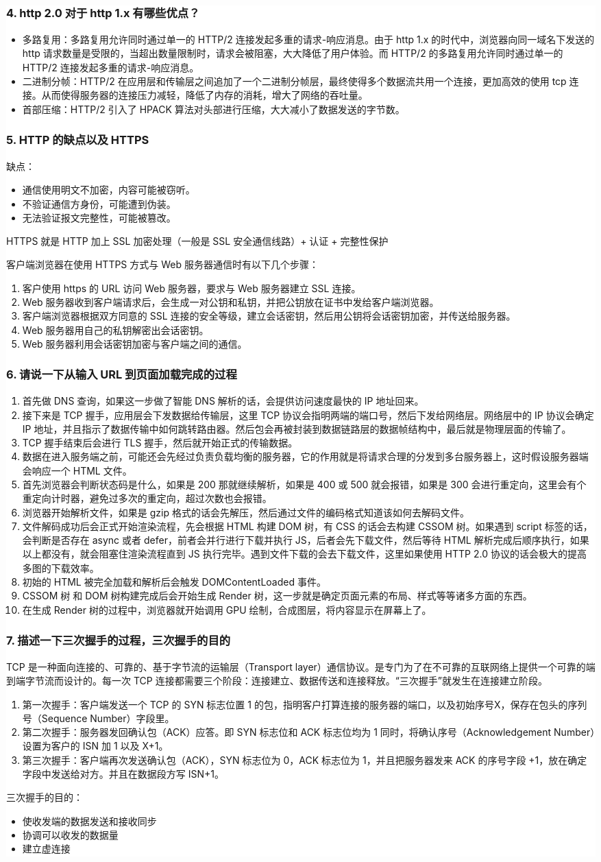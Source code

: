 ### 4. http 2.0 对于 http 1.x 有哪些优点？

- 多路复用：多路复用允许同时通过单一的 HTTP/2 连接发起多重的请求-响应消息。由于 http 1.x 的时代中，浏览器向同一域名下发送的 http 请求数量是受限的，当超出数量限制时，请求会被阻塞，大大降低了用户体验。而 HTTP/2 的多路复用允许同时通过单一的 HTTP/2 连接发起多重的请求-响应消息。
- 二进制分帧：HTTP/2 在应用层和传输层之间追加了一个二进制分帧层，最终使得多个数据流共用一个连接，更加高效的使用 tcp 连接。从而使得服务器的连接压力减轻，降低了内存的消耗，增大了网络的吞吐量。
- 首部压缩：HTTP/2 引入了 HPACK 算法对头部进行压缩，大大减小了数据发送的字节数。

### 5. HTTP 的缺点以及 HTTPS

缺点：

- 通信使用明文不加密，内容可能被窃听。
- 不验证通信方身份，可能遭到伪装。
- 无法验证报文完整性，可能被篡改。

HTTPS 就是 HTTP 加上 SSL 加密处理（一般是 SSL 安全通信线路）+ 认证 + 完整性保护

客户端浏览器在使用 HTTPS 方式与 Web 服务器通信时有以下几个步骤：

1. 客户使用 https 的 URL 访问 Web 服务器，要求与 Web 服务器建立 SSL 连接。
2. Web 服务器收到客户端请求后，会生成一对公钥和私钥，并把公钥放在证书中发给客户端浏览器。
3. 客户端浏览器根据双方同意的 SSL 连接的安全等级，建立会话密钥，然后用公钥将会话密钥加密，并传送给服务器。
4. Web 服务器用自己的私钥解密出会话密钥。
5. Web 服务器利用会话密钥加密与客户端之间的通信。

### 6. 请说一下从输入 URL 到页面加载完成的过程

1. 首先做 DNS 查询，如果这一步做了智能 DNS 解析的话，会提供访问速度最快的 IP 地址回来。
2. 接下来是 TCP 握手，应用层会下发数据给传输层，这里 TCP 协议会指明两端的端口号，然后下发给网络层。网络层中的 IP 协议会确定 IP 地址，并且指示了数据传输中如何跳转路由器。然后包会再被封装到数据链路层的数据帧结构中，最后就是物理层面的传输了。
3. TCP 握手结束后会进行 TLS 握手，然后就开始正式的传输数据。
4. 数据在进入服务端之前，可能还会先经过负责负载均衡的服务器，它的作用就是将请求合理的分发到多台服务器上，这时假设服务器端会响应一个 HTML 文件。
5. 首先浏览器会判断状态码是什么，如果是 200 那就继续解析，如果是 400 或 500 就会报错，如果是 300 会进行重定向，这里会有个重定向计时器，避免过多次的重定向，超过次数也会报错。
6. 浏览器开始解析文件，如果是 gzip 格式的话会先解压，然后通过文件的编码格式知道该如何去解码文件。
7. 文件解码成功后会正式开始渲染流程，先会根据 HTML 构建 DOM 树，有 CSS 的话会去构建 CSSOM 树。如果遇到 script 标签的话，会判断是否存在 async 或者 defer，前者会并行进行下载并执行 JS，后者会先下载文件，然后等待 HTML 解析完成后顺序执行，如果以上都没有，就会阻塞住渲染流程直到 JS 执行完毕。遇到文件下载的会去下载文件，这里如果使用 HTTP 2.0 协议的话会极大的提高多图的下载效率。
8. 初始的 HTML 被完全加载和解析后会触发 DOMContentLoaded 事件。
9. CSSOM 树 和 DOM 树构建完成后会开始生成 Render 树，这一步就是确定页面元素的布局、样式等等诸多方面的东西。
10. 在生成 Render 树的过程中，浏览器就开始调用 GPU 绘制，合成图层，将内容显示在屏幕上了。  

### 7. 描述一下三次握手的过程，三次握手的目的

TCP 是一种面向连接的、可靠的、基于字节流的运输层（Transport layer）通信协议。是专门为了在不可靠的互联网络上提供一个可靠的端到端字节流而设计的。每一次 TCP 连接都需要三个阶段：连接建立、数据传送和连接释放。“三次握手”就发生在连接建立阶段。

1. 第一次握手：客户端发送一个 TCP 的 SYN 标志位置 1 的包，指明客户打算连接的服务器的端口，以及初始序号X，保存在包头的序列号（Sequence Number）字段里。
2. 第二次握手：服务器发回确认包（ACK）应答。即 SYN 标志位和 ACK 标志位均为 1 同时，将确认序号（Acknowledgement Number）设置为客户的 ISN 加 1 以及 X+1。
3. 第三次握手：客户端再次发送确认包（ACK），SYN 标志位为 0，ACK 标志位为 1，并且把服务器发来 ACK 的序号字段 +1，放在确定字段中发送给对方。并且在数据段方写 ISN+1。

三次握手的目的：

- 使收发端的数据发送和接收同步
- 协调可以收发的数据量
- 建立虚连接
